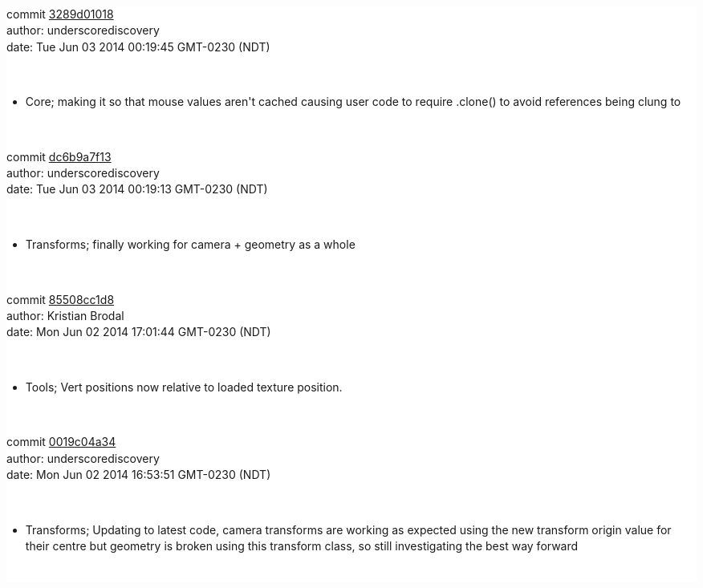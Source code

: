 commit [3289d01018](https://github.com/underscorediscovery/luxe/commit/3289d01018886ed0bd295d4d73a9fa9dd09ce9a9)   
author: underscorediscovery   
date: Tue Jun 03 2014 00:19:45 GMT-0230 (NDT)   
</div>

&nbsp;   
<div class="commit_message">

<ul><li>Core; making it so that mouse values aren't cached causing user code to require .clone() to avoid references being clung to</li></ul>
</div>
&nbsp;   
&nbsp;   
<div class="commit_info">

commit [dc6b9a7f13](https://github.com/underscorediscovery/luxe/commit/dc6b9a7f1315c6b761d5cc029b81e8333406587c)   
author: underscorediscovery   
date: Tue Jun 03 2014 00:19:13 GMT-0230 (NDT)   
</div>

&nbsp;   
<div class="commit_message">

<ul><li>Transforms; finally working for camera + geometry as a whole</li></ul>
</div>
&nbsp;   
&nbsp;   
<div class="commit_info">

commit [85508cc1d8](https://github.com/underscorediscovery/luxe/commit/85508cc1d838eae18fab7bbbd9b2b7678ed84c5b)   
author: Kristian Brodal   
date: Mon Jun 02 2014 17:01:44 GMT-0230 (NDT)   
</div>

&nbsp;   
<div class="commit_message">

<ul><li>Tools; Vert positions now relative to loaded texture position.</li></ul>
</div>
&nbsp;   
&nbsp;   
<div class="commit_info">

commit [0019c04a34](https://github.com/underscorediscovery/luxe/commit/0019c04a34c23dd3be16fbd6351d02f82336b691)   
author: underscorediscovery   
date: Mon Jun 02 2014 16:53:51 GMT-0230 (NDT)   
</div>

&nbsp;   
<div class="commit_message">

<ul><li>Transforms; Updating to latest code, camera transforms are working as expected using the new transform origin value for their centre but geometry is broken using this transform class, so still investigating the best way forward</li></ul>
</div>
&nbsp;   
&nbsp;   
<div class="commit_info">
